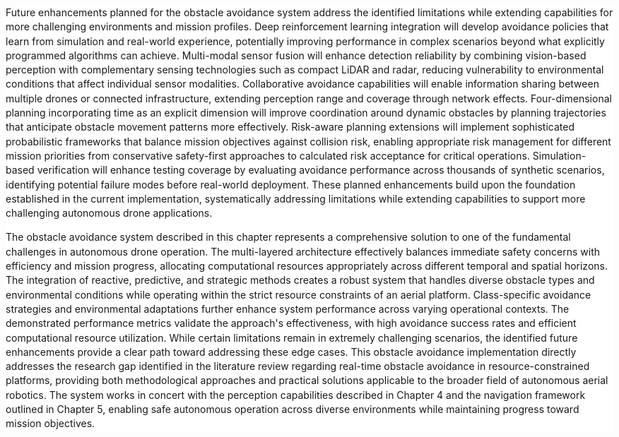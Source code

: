 Future enhancements planned for the obstacle avoidance system address the identified limitations while extending capabilities for more challenging environments and mission profiles. Deep reinforcement learning integration will develop avoidance policies that learn from simulation and real-world experience, potentially improving performance in complex scenarios beyond what explicitly programmed algorithms can achieve. Multi-modal sensor fusion will enhance detection reliability by combining vision-based perception with complementary sensing technologies such as compact LiDAR and radar, reducing vulnerability to environmental conditions that affect individual sensor modalities. Collaborative avoidance capabilities will enable information sharing between multiple drones or connected infrastructure, extending perception range and coverage through network effects. Four-dimensional planning incorporating time as an explicit dimension will improve coordination around dynamic obstacles by planning trajectories that anticipate obstacle movement patterns more effectively. Risk-aware planning extensions will implement sophisticated probabilistic frameworks that balance mission objectives against collision risk, enabling appropriate risk management for different mission priorities from conservative safety-first approaches to calculated risk acceptance for critical operations. Simulation-based verification will enhance testing coverage by evaluating avoidance performance across thousands of synthetic scenarios, identifying potential failure modes before real-world deployment. These planned enhancements build upon the foundation established in the current implementation, systematically addressing limitations while extending capabilities to support more challenging autonomous drone applications.

The obstacle avoidance system described in this chapter represents a comprehensive solution to one of the fundamental challenges in autonomous drone operation. The multi-layered architecture effectively balances immediate safety concerns with efficiency and mission progress, allocating computational resources appropriately across different temporal and spatial horizons. The integration of reactive, predictive, and strategic methods creates a robust system that handles diverse obstacle types and environmental conditions while operating within the strict resource constraints of an aerial platform. Class-specific avoidance strategies and environmental adaptations further enhance system performance across varying operational contexts. The demonstrated performance metrics validate the approach's effectiveness, with high avoidance success rates and efficient computational resource utilization. While certain limitations remain in extremely challenging scenarios, the identified future enhancements provide a clear path toward addressing these edge cases. This obstacle avoidance implementation directly addresses the research gap identified in the literature review regarding real-time obstacle avoidance in resource-constrained platforms, providing both methodological approaches and practical solutions applicable to the broader field of autonomous aerial robotics. The system works in concert with the perception capabilities described in Chapter 4 and the navigation framework outlined in Chapter 5, enabling safe autonomous operation across diverse environments while maintaining progress toward mission objectives. 